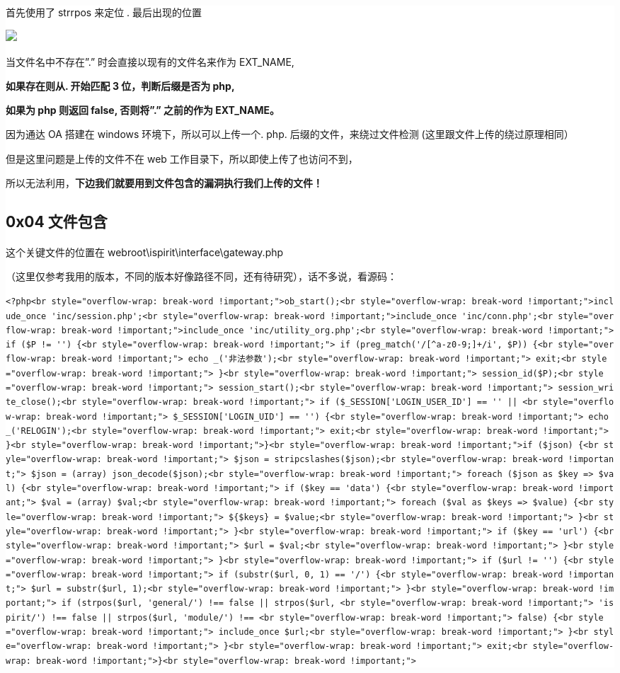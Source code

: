 首先使用了 strrpos 来定位 . 最后出现的位置

  
![](https://mmbiz.qpic.cn/mmbiz_jpg/CBJYPapLzSGeYH4mRCThwafpMIh6mo5NaiaibxH5N8SzahxofeCKqDcLLtgqHHsvtl6sGYhjwP3nKyZp73pKN4pg/640?wx_fmt=jpeg)  
  

当文件名中不存在”.” 时会直接以现有的文件名来作为 EXT_NAME,

**如果存在则从. 开始匹配 3 位，判断后缀是否为 php,**

**如果为 php 则返回 false, 否则将”.” 之前的作为 EXT_NAME。**

因为通达 OA 搭建在 windows 环境下，所以可以上传一个. php. 后缀的文件，来绕过文件检测 (这里跟文件上传的绕过原理相同）

但是这里问题是上传的文件不在 web 工作目录下，所以即使上传了也访问不到，

所以无法利用，**下边我们就要用到文件包含的漏洞执行我们上传的文件！**

0x04 文件包含
---------

这个关键文件的位置在 webroot\ispirit\interface\gateway.php  

（这里仅参考我用的版本，不同的版本好像路径不同，还有待研究），话不多说，看源码：

```
<?php<br style="overflow-wrap: break-word !important;">ob_start();<br style="overflow-wrap: break-word !important;">include_once 'inc/session.php';<br style="overflow-wrap: break-word !important;">include_once 'inc/conn.php';<br style="overflow-wrap: break-word !important;">include_once 'inc/utility_org.php';<br style="overflow-wrap: break-word !important;">if ($P != '') {<br style="overflow-wrap: break-word !important;"> if (preg_match('/[^a-z0-9;]+/i', $P)) {<br style="overflow-wrap: break-word !important;"> echo _('非法参数');<br style="overflow-wrap: break-word !important;"> exit;<br style="overflow-wrap: break-word !important;"> }<br style="overflow-wrap: break-word !important;"> session_id($P);<br style="overflow-wrap: break-word !important;"> session_start();<br style="overflow-wrap: break-word !important;"> session_write_close();<br style="overflow-wrap: break-word !important;"> if ($_SESSION['LOGIN_USER_ID'] == '' || <br style="overflow-wrap: break-word !important;"> $_SESSION['LOGIN_UID'] == '') {<br style="overflow-wrap: break-word !important;"> echo _('RELOGIN');<br style="overflow-wrap: break-word !important;"> exit;<br style="overflow-wrap: break-word !important;"> }<br style="overflow-wrap: break-word !important;">}<br style="overflow-wrap: break-word !important;">if ($json) {<br style="overflow-wrap: break-word !important;"> $json = stripcslashes($json);<br style="overflow-wrap: break-word !important;"> $json = (array) json_decode($json);<br style="overflow-wrap: break-word !important;"> foreach ($json as $key => $val) {<br style="overflow-wrap: break-word !important;"> if ($key == 'data') {<br style="overflow-wrap: break-word !important;"> $val = (array) $val;<br style="overflow-wrap: break-word !important;"> foreach ($val as $keys => $value) {<br style="overflow-wrap: break-word !important;"> ${$keys} = $value;<br style="overflow-wrap: break-word !important;"> }<br style="overflow-wrap: break-word !important;"> }<br style="overflow-wrap: break-word !important;"> if ($key == 'url') {<br style="overflow-wrap: break-word !important;"> $url = $val;<br style="overflow-wrap: break-word !important;"> }<br style="overflow-wrap: break-word !important;"> }<br style="overflow-wrap: break-word !important;"> if ($url != '') {<br style="overflow-wrap: break-word !important;"> if (substr($url, 0, 1) == '/') {<br style="overflow-wrap: break-word !important;"> $url = substr($url, 1);<br style="overflow-wrap: break-word !important;"> }<br style="overflow-wrap: break-word !important;"> if (strpos($url, 'general/') !== false || strpos($url, <br style="overflow-wrap: break-word !important;"> 'ispirit/') !== false || strpos($url, 'module/') !== <br style="overflow-wrap: break-word !important;"> false) {<br style="overflow-wrap: break-word !important;"> include_once $url;<br style="overflow-wrap: break-word !important;"> }<br style="overflow-wrap: break-word !important;"> }<br style="overflow-wrap: break-word !important;"> exit;<br style="overflow-wrap: break-word !important;">}<br style="overflow-wrap: break-word !important;">
```
